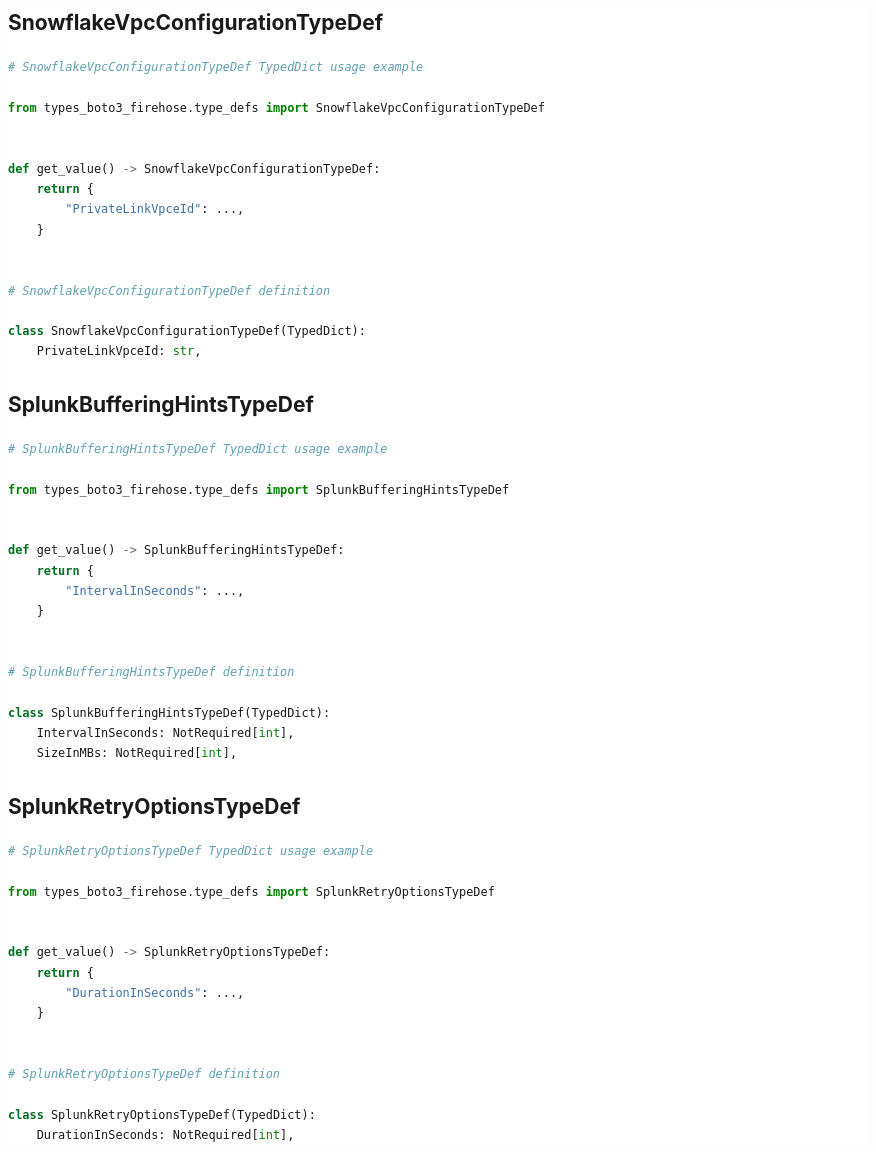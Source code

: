 
## SnowflakeVpcConfigurationTypeDef

```python
# SnowflakeVpcConfigurationTypeDef TypedDict usage example

from types_boto3_firehose.type_defs import SnowflakeVpcConfigurationTypeDef


def get_value() -> SnowflakeVpcConfigurationTypeDef:
    return {
        "PrivateLinkVpceId": ...,
    }


# SnowflakeVpcConfigurationTypeDef definition

class SnowflakeVpcConfigurationTypeDef(TypedDict):
    PrivateLinkVpceId: str,
```


## SplunkBufferingHintsTypeDef

```python
# SplunkBufferingHintsTypeDef TypedDict usage example

from types_boto3_firehose.type_defs import SplunkBufferingHintsTypeDef


def get_value() -> SplunkBufferingHintsTypeDef:
    return {
        "IntervalInSeconds": ...,
    }


# SplunkBufferingHintsTypeDef definition

class SplunkBufferingHintsTypeDef(TypedDict):
    IntervalInSeconds: NotRequired[int],
    SizeInMBs: NotRequired[int],
```


## SplunkRetryOptionsTypeDef

```python
# SplunkRetryOptionsTypeDef TypedDict usage example

from types_boto3_firehose.type_defs import SplunkRetryOptionsTypeDef


def get_value() -> SplunkRetryOptionsTypeDef:
    return {
        "DurationInSeconds": ...,
    }


# SplunkRetryOptionsTypeDef definition

class SplunkRetryOptionsTypeDef(TypedDict):
    DurationInSeconds: NotRequired[int],
```
